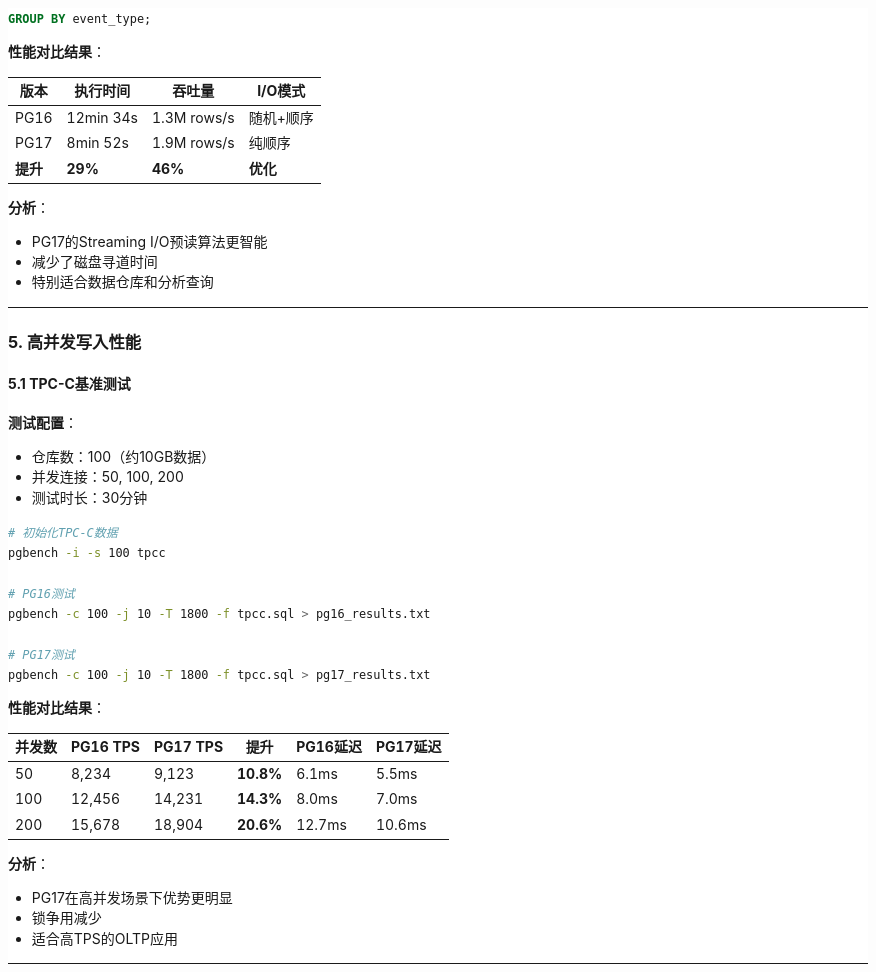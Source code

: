 ```sql
GROUP BY event_type;
```

**性能对比结果**：

| 版本 | 执行时间 | 吞吐量 | I/O模式 |
|------|---------|--------|---------|
| PG16 | 12min 34s | 1.3M rows/s | 随机+顺序 |
| PG17 | 8min 52s | 1.9M rows/s | 纯顺序 |
| **提升** | **29%** | **46%** | **优化** |

**分析**：

- PG17的Streaming I/O预读算法更智能
- 减少了磁盘寻道时间
- 特别适合数据仓库和分析查询

---

### 5. 高并发写入性能

#### 5.1 TPC-C基准测试

**测试配置**：

- 仓库数：100（约10GB数据）
- 并发连接：50, 100, 200
- 测试时长：30分钟

```bash
# 初始化TPC-C数据
pgbench -i -s 100 tpcc

# PG16测试
pgbench -c 100 -j 10 -T 1800 -f tpcc.sql > pg16_results.txt

# PG17测试
pgbench -c 100 -j 10 -T 1800 -f tpcc.sql > pg17_results.txt
```

**性能对比结果**：

| 并发数 | PG16 TPS | PG17 TPS | 提升 | PG16延迟 | PG17延迟 |
|--------|----------|----------|------|----------|----------|
| 50 | 8,234 | 9,123 | **10.8%** | 6.1ms | 5.5ms |
| 100 | 12,456 | 14,231 | **14.3%** | 8.0ms | 7.0ms |
| 200 | 15,678 | 18,904 | **20.6%** | 12.7ms | 10.6ms |

**分析**：

- PG17在高并发场景下优势更明显
- 锁争用减少
- 适合高TPS的OLTP应用

---